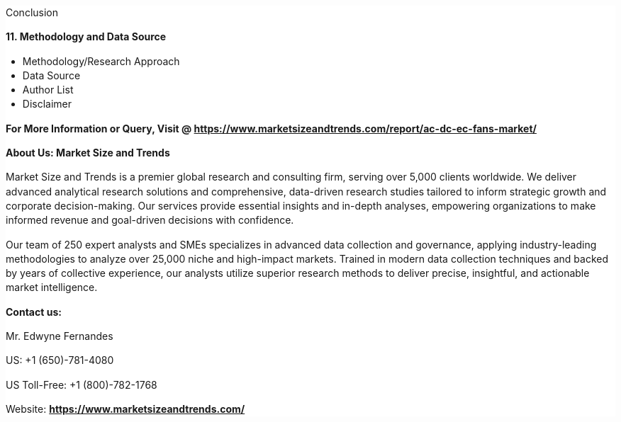 Conclusion</strong></p><p><strong>11. Methodology and Data Source</strong></p><ul><li>Methodology/Research Approach</li><li>Data Source</li><li>Author List</li><li>Disclaimer</li></ul></p><p><strong>For More Information or Query, Visit @ <a href="https://www.marketsizeandtrends.com/report/ac-dc-ec-fans-market/">https://www.marketsizeandtrends.com/report/ac-dc-ec-fans-market/</a></strong></p><p><strong>About Us: Market Size and Trends</strong></p><p>Market Size and Trends is a premier global research and consulting firm, serving over 5,000 clients worldwide. We deliver advanced analytical research solutions and comprehensive, data-driven research studies tailored to inform strategic growth and corporate decision-making. Our services provide essential insights and in-depth analyses, empowering organizations to make informed revenue and goal-driven decisions with confidence.</p><p>Our team of 250 expert analysts and SMEs specializes in advanced data collection and governance, applying industry-leading methodologies to analyze over 25,000 niche and high-impact markets. Trained in modern data collection techniques and backed by years of collective experience, our analysts utilize superior research methods to deliver precise, insightful, and actionable market intelligence.</p><p><strong>Contact us:</strong></p><p>Mr. Edwyne Fernandes</p><p>US: +1 (650)-781-4080</p><p>US Toll-Free: +1 (800)-782-1768</p><p>Website: <strong><a href="https://www.marketsizeandtrends.com/">https://www.marketsizeandtrends.com/</a></strong></p>
